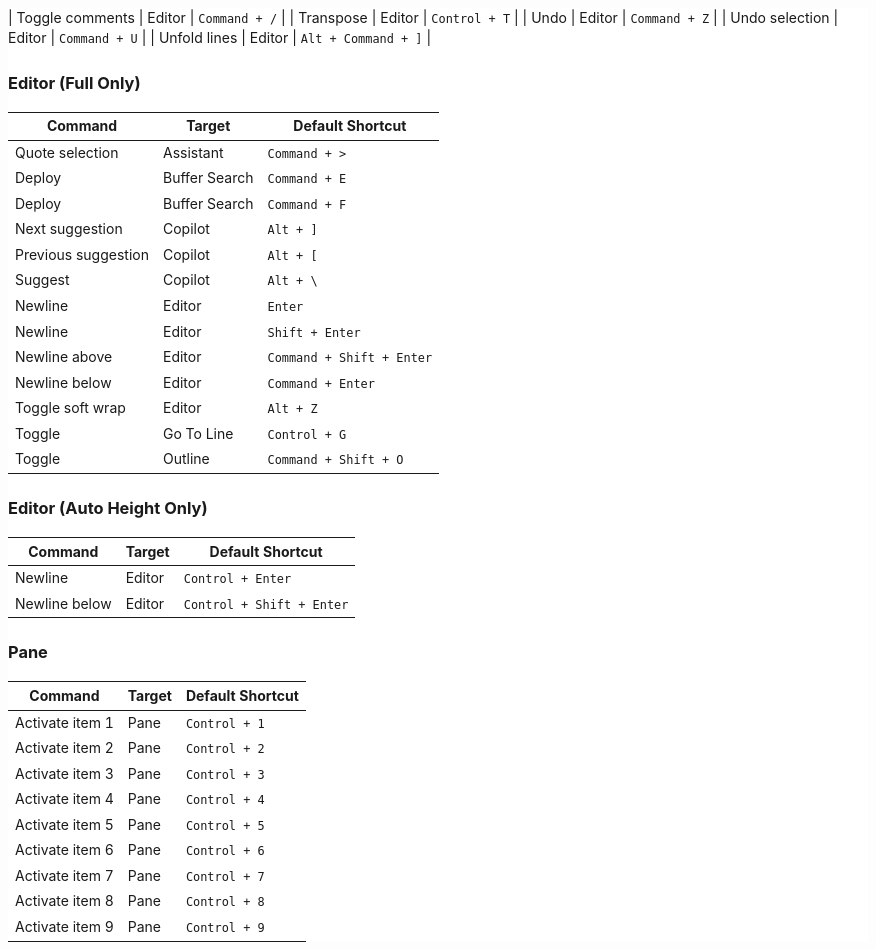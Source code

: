 | Toggle comments                  | Editor       | `Command + /`                        |
| Transpose                        | Editor       | `Control + T`                        |
| Undo                             | Editor       | `Command + Z`                        |
| Undo selection                   | Editor       | `Command + U`                        |
| Unfold lines                     | Editor       | `Alt + Command + ]`                  |

### Editor (Full Only)

| **Command**         | **Target**    | **Default Shortcut**      |
|---------------------|---------------|---------------------------|
| Quote selection     | Assistant     | `Command + >`             |
| Deploy              | Buffer Search | `Command + E`             |
| Deploy              | Buffer Search | `Command + F`             |
| Next suggestion     | Copilot       | `Alt + ]`                 |
| Previous suggestion | Copilot       | `Alt + [`                 |
| Suggest             | Copilot       | `Alt + \`                 |
| Newline             | Editor        | `Enter`                   |
| Newline             | Editor        | `Shift + Enter`           |
| Newline above       | Editor        | `Command + Shift + Enter` |
| Newline below       | Editor        | `Command + Enter`         |
| Toggle soft wrap    | Editor        | `Alt + Z`                 |
| Toggle              | Go To Line    | `Control + G`             |
| Toggle              | Outline       | `Command + Shift + O`     |

### Editor (Auto Height Only)

| **Command**   | **Target**   | **Default Shortcut**      |
|---------------|--------------|---------------------------|
| Newline       | Editor       | `Control + Enter`         |
| Newline below | Editor       | `Control + Shift + Enter` |

### Pane

| **Command**            | **Target**     | **Default Shortcut**   |
|------------------------|----------------|------------------------|
| Activate item 1        | Pane           | `Control + 1`          |
| Activate item 2        | Pane           | `Control + 2`          |
| Activate item 3        | Pane           | `Control + 3`          |
| Activate item 4        | Pane           | `Control + 4`          |
| Activate item 5        | Pane           | `Control + 5`          |
| Activate item 6        | Pane           | `Control + 6`          |
| Activate item 7        | Pane           | `Control + 7`          |
| Activate item 8        | Pane           | `Control + 8`          |
| Activate item 9        | Pane           | `Control + 9`          |